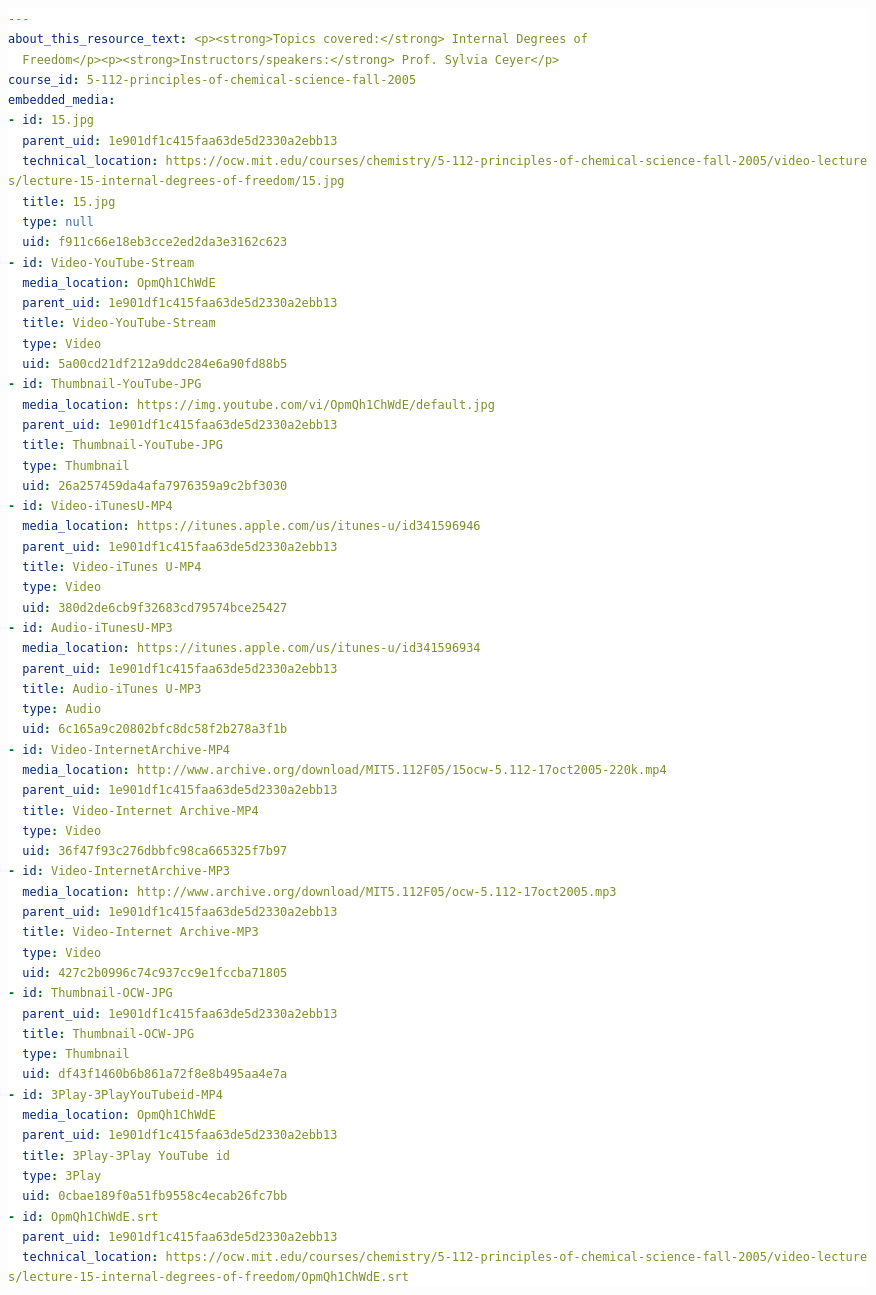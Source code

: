 ```yaml
---
about_this_resource_text: <p><strong>Topics covered:</strong> Internal Degrees of
  Freedom</p><p><strong>Instructors/speakers:</strong> Prof. Sylvia Ceyer</p>
course_id: 5-112-principles-of-chemical-science-fall-2005
embedded_media:
- id: 15.jpg
  parent_uid: 1e901df1c415faa63de5d2330a2ebb13
  technical_location: https://ocw.mit.edu/courses/chemistry/5-112-principles-of-chemical-science-fall-2005/video-lectures/lecture-15-internal-degrees-of-freedom/15.jpg
  title: 15.jpg
  type: null
  uid: f911c66e18eb3cce2ed2da3e3162c623
- id: Video-YouTube-Stream
  media_location: OpmQh1ChWdE
  parent_uid: 1e901df1c415faa63de5d2330a2ebb13
  title: Video-YouTube-Stream
  type: Video
  uid: 5a00cd21df212a9ddc284e6a90fd88b5
- id: Thumbnail-YouTube-JPG
  media_location: https://img.youtube.com/vi/OpmQh1ChWdE/default.jpg
  parent_uid: 1e901df1c415faa63de5d2330a2ebb13
  title: Thumbnail-YouTube-JPG
  type: Thumbnail
  uid: 26a257459da4afa7976359a9c2bf3030
- id: Video-iTunesU-MP4
  media_location: https://itunes.apple.com/us/itunes-u/id341596946
  parent_uid: 1e901df1c415faa63de5d2330a2ebb13
  title: Video-iTunes U-MP4
  type: Video
  uid: 380d2de6cb9f32683cd79574bce25427
- id: Audio-iTunesU-MP3
  media_location: https://itunes.apple.com/us/itunes-u/id341596934
  parent_uid: 1e901df1c415faa63de5d2330a2ebb13
  title: Audio-iTunes U-MP3
  type: Audio
  uid: 6c165a9c20802bfc8dc58f2b278a3f1b
- id: Video-InternetArchive-MP4
  media_location: http://www.archive.org/download/MIT5.112F05/15ocw-5.112-17oct2005-220k.mp4
  parent_uid: 1e901df1c415faa63de5d2330a2ebb13
  title: Video-Internet Archive-MP4
  type: Video
  uid: 36f47f93c276dbbfc98ca665325f7b97
- id: Video-InternetArchive-MP3
  media_location: http://www.archive.org/download/MIT5.112F05/ocw-5.112-17oct2005.mp3
  parent_uid: 1e901df1c415faa63de5d2330a2ebb13
  title: Video-Internet Archive-MP3
  type: Video
  uid: 427c2b0996c74c937cc9e1fccba71805
- id: Thumbnail-OCW-JPG
  parent_uid: 1e901df1c415faa63de5d2330a2ebb13
  title: Thumbnail-OCW-JPG
  type: Thumbnail
  uid: df43f1460b6b861a72f8e8b495aa4e7a
- id: 3Play-3PlayYouTubeid-MP4
  media_location: OpmQh1ChWdE
  parent_uid: 1e901df1c415faa63de5d2330a2ebb13
  title: 3Play-3Play YouTube id
  type: 3Play
  uid: 0cbae189f0a51fb9558c4ecab26fc7bb
- id: OpmQh1ChWdE.srt
  parent_uid: 1e901df1c415faa63de5d2330a2ebb13
  technical_location: https://ocw.mit.edu/courses/chemistry/5-112-principles-of-chemical-science-fall-2005/video-lectures/lecture-15-internal-degrees-of-freedom/OpmQh1ChWdE.srt
```